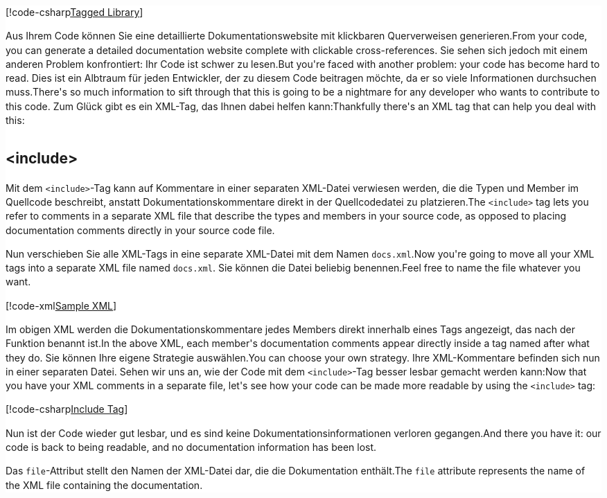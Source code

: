 [!code-csharp[Tagged Library](~/samples/snippets/csharp/concepts/codedoc/tagged-library.cs)]

<span data-ttu-id="b8d89-181">Aus Ihrem Code können Sie eine detaillierte Dokumentationswebsite mit klickbaren Querverweisen generieren.</span><span class="sxs-lookup"><span data-stu-id="b8d89-181">From your code, you can generate a detailed documentation website complete with clickable cross-references.</span></span> <span data-ttu-id="b8d89-182">Sie sehen sich jedoch mit einem anderen Problem konfrontiert: Ihr Code ist schwer zu lesen.</span><span class="sxs-lookup"><span data-stu-id="b8d89-182">But you're faced with another problem: your code has become hard to read.</span></span>
<span data-ttu-id="b8d89-183">Dies ist ein Albtraum für jeden Entwickler, der zu diesem Code beitragen möchte, da er so viele Informationen durchsuchen muss.</span><span class="sxs-lookup"><span data-stu-id="b8d89-183">There's so much information to sift through that this is going to be a nightmare for any developer who wants to contribute to this code.</span></span>
<span data-ttu-id="b8d89-184">Zum Glück gibt es ein XML-Tag, das Ihnen dabei helfen kann:</span><span class="sxs-lookup"><span data-stu-id="b8d89-184">Thankfully there's an XML tag that can help you deal with this:</span></span>

## \<include>

<span data-ttu-id="b8d89-185">Mit dem `<include>`-Tag kann auf Kommentare in einer separaten XML-Datei verwiesen werden, die die Typen und Member im Quellcode beschreibt, anstatt Dokumentationskommentare direkt in der Quellcodedatei zu platzieren.</span><span class="sxs-lookup"><span data-stu-id="b8d89-185">The `<include>` tag lets you refer to comments in a separate XML file that describe the types and members in your source code, as opposed to placing documentation comments directly in your source code file.</span></span>

<span data-ttu-id="b8d89-186">Nun verschieben Sie alle XML-Tags in eine separate XML-Datei mit dem Namen `docs.xml`.</span><span class="sxs-lookup"><span data-stu-id="b8d89-186">Now you're going to move all your XML tags into a separate XML file named `docs.xml`.</span></span> <span data-ttu-id="b8d89-187">Sie können die Datei beliebig benennen.</span><span class="sxs-lookup"><span data-stu-id="b8d89-187">Feel free to name the file whatever you want.</span></span>

[!code-xml[Sample XML](~/samples/snippets/csharp/concepts/codedoc/include.xml)]

<span data-ttu-id="b8d89-188">Im obigen XML werden die Dokumentationskommentare jedes Members direkt innerhalb eines Tags angezeigt, das nach der Funktion benannt ist.</span><span class="sxs-lookup"><span data-stu-id="b8d89-188">In the above XML, each member's documentation comments appear directly inside a tag named after what they do.</span></span> <span data-ttu-id="b8d89-189">Sie können Ihre eigene Strategie auswählen.</span><span class="sxs-lookup"><span data-stu-id="b8d89-189">You can choose your own strategy.</span></span>
<span data-ttu-id="b8d89-190">Ihre XML-Kommentare befinden sich nun in einer separaten Datei. Sehen wir uns an, wie der Code mit dem `<include>`-Tag besser lesbar gemacht werden kann:</span><span class="sxs-lookup"><span data-stu-id="b8d89-190">Now that you have your XML comments in a separate file, let's see how your code can be made more readable by using the `<include>` tag:</span></span>

[!code-csharp[Include Tag](~/samples/snippets/csharp/concepts/codedoc/include-tag.cs)]

<span data-ttu-id="b8d89-191">Nun ist der Code wieder gut lesbar, und es sind keine Dokumentationsinformationen verloren gegangen.</span><span class="sxs-lookup"><span data-stu-id="b8d89-191">And there you have it: our code is back to being readable, and no documentation information has been lost.</span></span>

<span data-ttu-id="b8d89-192">Das `file`-Attribut stellt den Namen der XML-Datei dar, die die Dokumentation enthält.</span><span class="sxs-lookup"><span data-stu-id="b8d89-192">The `file` attribute represents the name of the XML file containing the documentation.</span></span>
